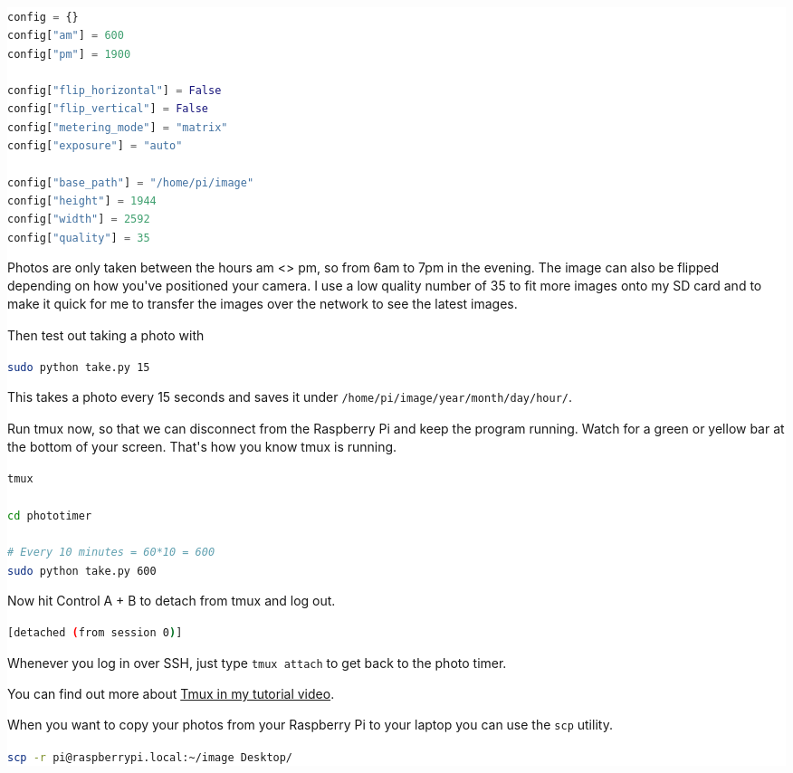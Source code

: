 ```python
config = {}
config["am"] = 600
config["pm"] = 1900

config["flip_horizontal"] = False
config["flip_vertical"] = False
config["metering_mode"] = "matrix"
config["exposure"] = "auto"

config["base_path"] = "/home/pi/image"
config["height"] = 1944
config["width"] = 2592
config["quality"] = 35
```

Photos are only taken between the hours am <> pm, so from 6am to 7pm in the evening. The image can also be flipped depending on how you've positioned your camera. I use a low quality number of 35 to fit more images onto my SD card and to make it quick for me to transfer the images over the network to see the latest images.

Then test out taking a photo with

```bash
sudo python take.py 15
```

This takes a photo every 15 seconds and saves it under `/home/pi/image/year/month/day/hour/`.

Run tmux now, so that we can disconnect from the Raspberry Pi and keep the program running. Watch for a green or yellow bar at the bottom of your screen. That's how you know tmux is running.

```bash
tmux

cd phototimer

# Every 10 minutes = 60*10 = 600
sudo python take.py 600
```

Now hit Control A + B to detach from tmux and log out.

```bash
[detached (from session 0)]
```

Whenever you log in over SSH, just type `tmux attach` to get back to the photo timer.

You can find out more about [Tmux in my tutorial video](https://www.youtube.com/watch?v=JeOSpnT29go).

When you want to copy your photos from your Raspberry Pi to your laptop you can use the `scp` utility.

```bash
scp -r pi@raspberrypi.local:~/image Desktop/
```
